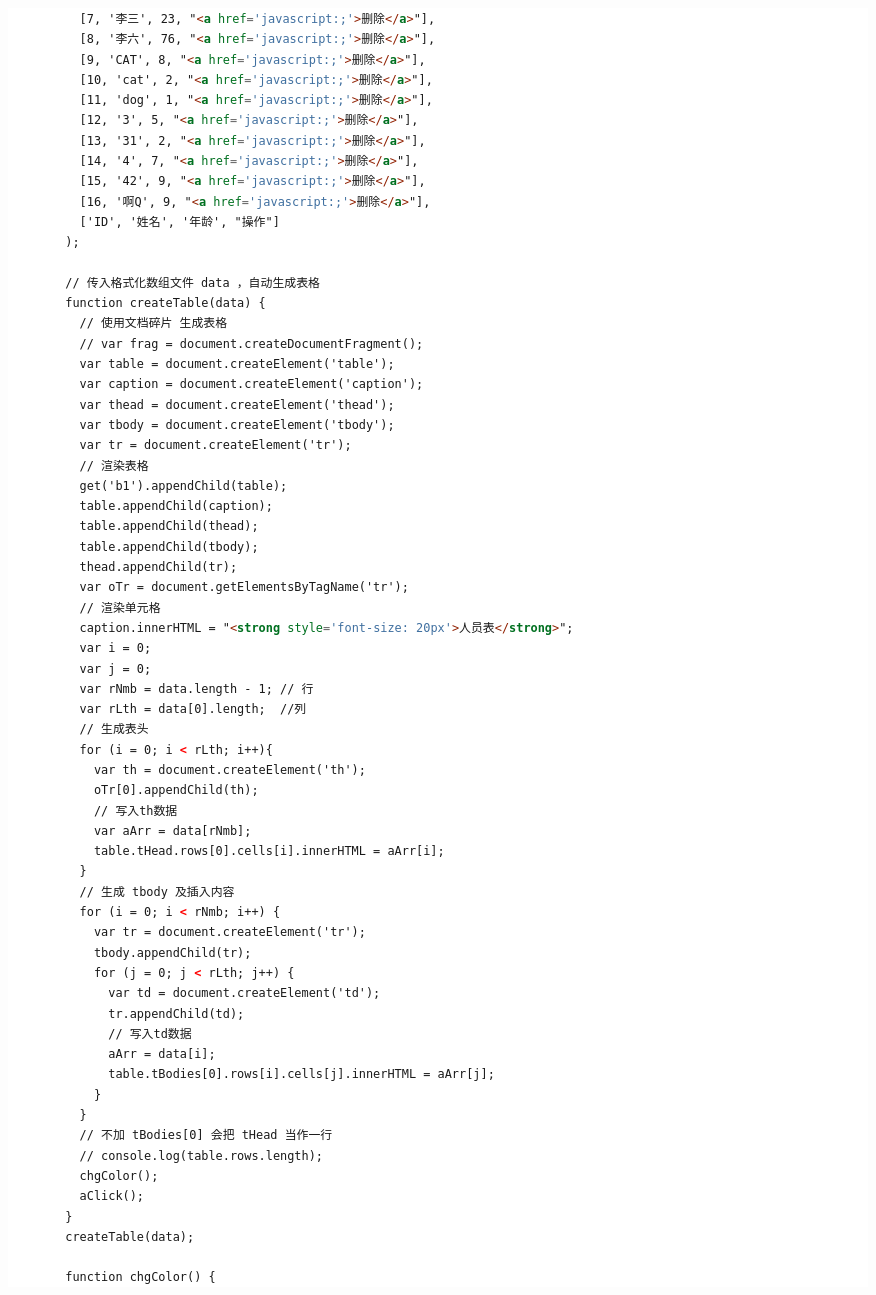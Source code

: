   ```HTML
            [7, '李三', 23, "<a href='javascript:;'>删除</a>"],
            [8, '李六', 76, "<a href='javascript:;'>删除</a>"],
            [9, 'CAT', 8, "<a href='javascript:;'>删除</a>"],
            [10, 'cat', 2, "<a href='javascript:;'>删除</a>"],
            [11, 'dog', 1, "<a href='javascript:;'>删除</a>"],
            [12, '3', 5, "<a href='javascript:;'>删除</a>"],
            [13, '31', 2, "<a href='javascript:;'>删除</a>"],
            [14, '4', 7, "<a href='javascript:;'>删除</a>"],
            [15, '42', 9, "<a href='javascript:;'>删除</a>"],
            [16, '啊Q', 9, "<a href='javascript:;'>删除</a>"],
            ['ID', '姓名', '年龄', "操作"]
          );
  
          // 传入格式化数组文件 data ，自动生成表格
          function createTable(data) {
            // 使用文档碎片 生成表格
            // var frag = document.createDocumentFragment();
            var table = document.createElement('table');
            var caption = document.createElement('caption');
            var thead = document.createElement('thead');
            var tbody = document.createElement('tbody');
            var tr = document.createElement('tr');
            // 渲染表格
            get('b1').appendChild(table);
            table.appendChild(caption);
            table.appendChild(thead);
            table.appendChild(tbody);
            thead.appendChild(tr);
            var oTr = document.getElementsByTagName('tr');
            // 渲染单元格
            caption.innerHTML = "<strong style='font-size: 20px'>人员表</strong>";
            var i = 0;
            var j = 0;
            var rNmb = data.length - 1; // 行
            var rLth = data[0].length;  //列
            // 生成表头
            for (i = 0; i < rLth; i++){
              var th = document.createElement('th');
              oTr[0].appendChild(th);
              // 写入th数据
              var aArr = data[rNmb];
              table.tHead.rows[0].cells[i].innerHTML = aArr[i];
            }
            // 生成 tbody 及插入内容
            for (i = 0; i < rNmb; i++) {
              var tr = document.createElement('tr');
              tbody.appendChild(tr);
              for (j = 0; j < rLth; j++) {
                var td = document.createElement('td');
                tr.appendChild(td);
                // 写入td数据
                aArr = data[i];
                table.tBodies[0].rows[i].cells[j].innerHTML = aArr[j];
              }
            }
            // 不加 tBodies[0] 会把 tHead 当作一行
            // console.log(table.rows.length); 
            chgColor();
            aClick();
          }
          createTable(data);
  
          function chgColor() {
  ```